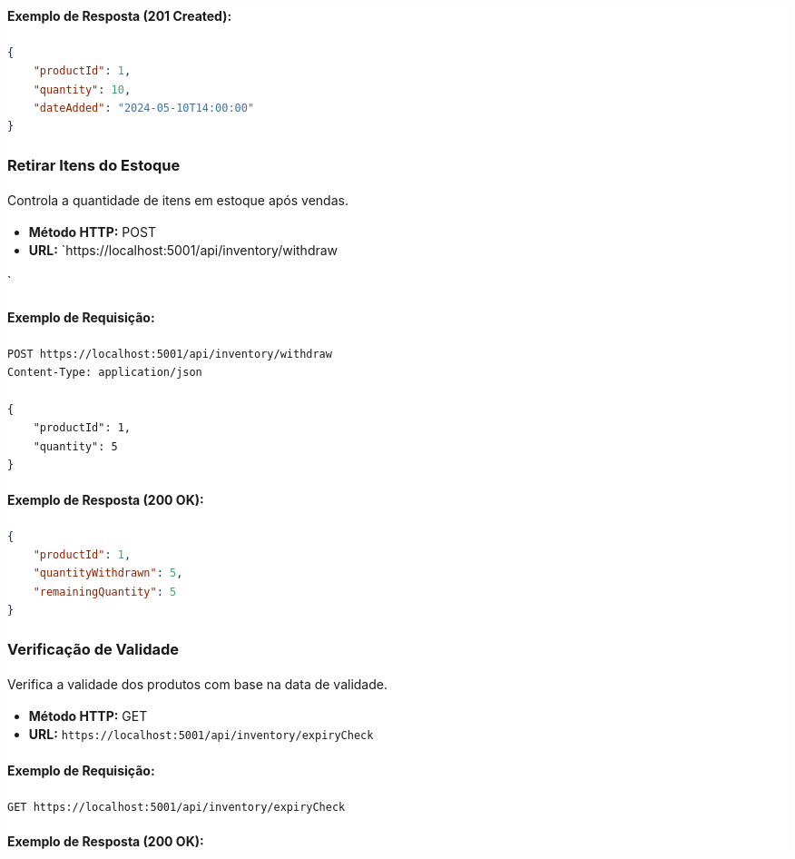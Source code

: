 #### Exemplo de Resposta (201 Created):

```json
{
    "productId": 1,
    "quantity": 10,
    "dateAdded": "2024-05-10T14:00:00"
}
```

### Retirar Itens do Estoque

Controla a quantidade de itens em estoque após vendas.

- **Método HTTP:** POST
- **URL:** `https://localhost:5001/api/inventory/withdraw

`

#### Exemplo de Requisição:

```http
POST https://localhost:5001/api/inventory/withdraw
Content-Type: application/json

{
    "productId": 1,
    "quantity": 5
}
```

#### Exemplo de Resposta (200 OK):

```json
{
    "productId": 1,
    "quantityWithdrawn": 5,
    "remainingQuantity": 5
}
```

### Verificação de Validade

Verifica a validade dos produtos com base na data de validade.

- **Método HTTP:** GET
- **URL:** `https://localhost:5001/api/inventory/expiryCheck`

#### Exemplo de Requisição:

```http
GET https://localhost:5001/api/inventory/expiryCheck
```

#### Exemplo de Resposta (200 OK):

